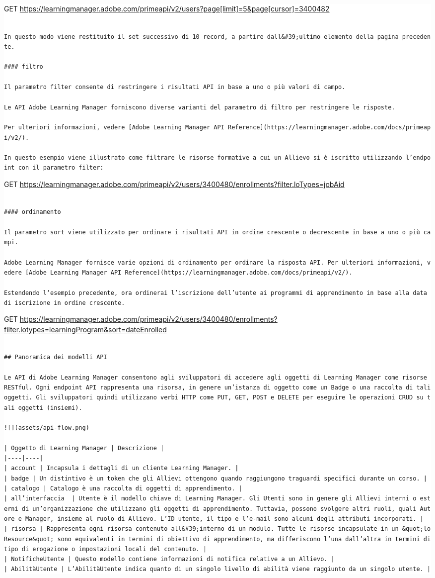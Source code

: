    GET https://learningmanager.adobe.com/primeapi/v2/users?page[limit]=5&page[cursor]=3400482
   ```

In questo modo viene restituito il set successivo di 10 record, a partire dall&#39;ultimo elemento della pagina precedente.

#### filtro

Il parametro filter consente di restringere i risultati API in base a uno o più valori di campo.

Le API Adobe Learning Manager forniscono diverse varianti del parametro di filtro per restringere le risposte.

Per ulteriori informazioni, vedere [Adobe Learning Manager API Reference](https://learningmanager.adobe.com/docs/primeapi/v2/).

In questo esempio viene illustrato come filtrare le risorse formative a cui un Allievo si è iscritto utilizzando l’endpoint con il parametro filter:

```
GET https://learningmanager.adobe.com/primeapi/v2/users/3400480/enrollments?filter.loTypes=jobAid
```

#### ordinamento

Il parametro sort viene utilizzato per ordinare i risultati API in ordine crescente o decrescente in base a uno o più campi.

Adobe Learning Manager fornisce varie opzioni di ordinamento per ordinare la risposta API. Per ulteriori informazioni, vedere [Adobe Learning Manager API Reference](https://learningmanager.adobe.com/docs/primeapi/v2/).

Estendendo l’esempio precedente, ora ordinerai l’iscrizione dell’utente ai programmi di apprendimento in base alla data di iscrizione in ordine crescente.

```
GET https://learningmanager.adobe.com/primeapi/v2/users/3400480/enrollments?filter.lotypes=learningProgram&sort=dateEnrolled
```

## Panoramica dei modelli API

Le API di Adobe Learning Manager consentono agli sviluppatori di accedere agli oggetti di Learning Manager come risorse RESTful. Ogni endpoint API rappresenta una risorsa, in genere un’istanza di oggetto come un Badge o una raccolta di tali oggetti. Gli sviluppatori quindi utilizzano verbi HTTP come PUT, GET, POST e DELETE per eseguire le operazioni CRUD su tali oggetti (insiemi).

![](assets/api-flow.png)

| Oggetto di Learning Manager | Descrizione |
|----|----|
| account | Incapsula i dettagli di un cliente Learning Manager. |
| badge | Un distintivo è un token che gli Allievi ottengono quando raggiungono traguardi specifici durante un corso. |
| catalogo | Catalogo è una raccolta di oggetti di apprendimento. |
| all’interfaccia  | Utente è il modello chiave di Learning Manager. Gli Utenti sono in genere gli Allievi interni o esterni di un’organizzazione che utilizzano gli oggetti di apprendimento. Tuttavia, possono svolgere altri ruoli, quali Autore e Manager, insieme al ruolo di Allievo. L’ID utente, il tipo e l’e-mail sono alcuni degli attributi incorporati. |
| risorsa | Rappresenta ogni risorsa contenuto all&#39;interno di un modulo. Tutte le risorse incapsulate in un &quot;loResource&quot; sono equivalenti in termini di obiettivo di apprendimento, ma differiscono l’una dall’altra in termini di tipo di erogazione o impostazioni locali del contenuto. |
| NotificheUtente | Questo modello contiene informazioni di notifica relative a un Allievo. |
| AbilitàUtente | L’AbilitàUtente indica quanto di un singolo livello di abilità viene raggiunto da un singolo utente. |
```